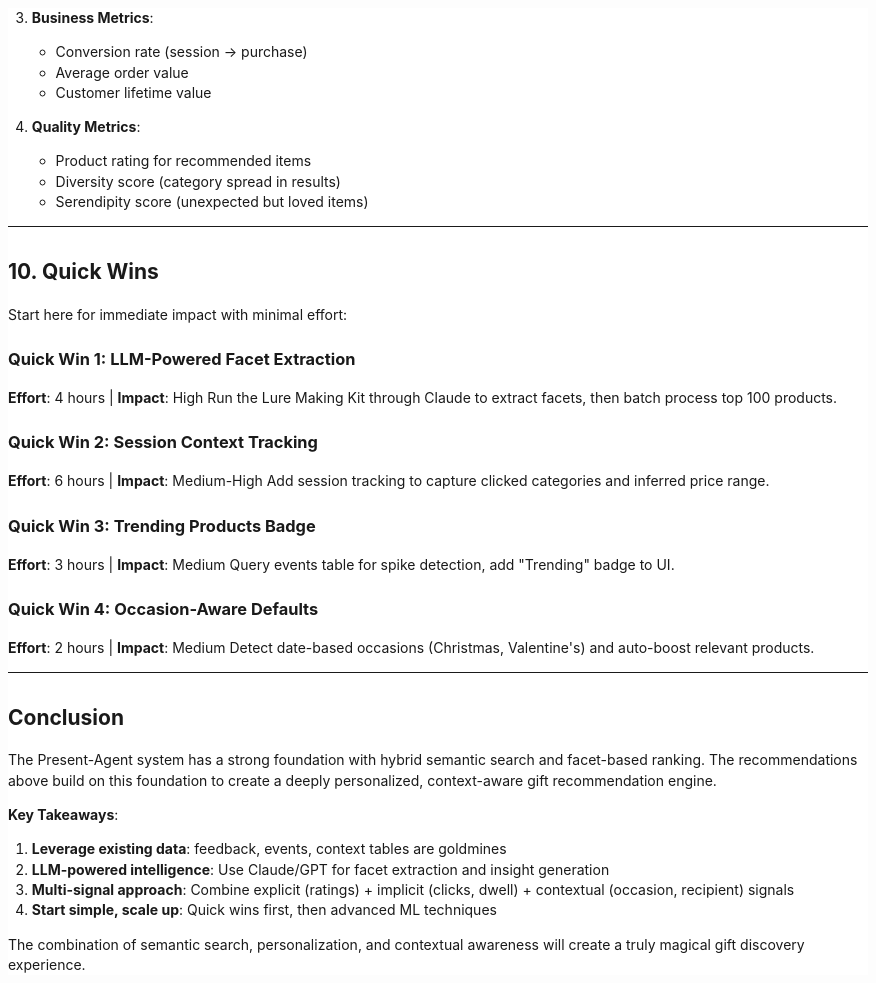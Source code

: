 3. **Business Metrics**:
   - Conversion rate (session → purchase)
   - Average order value
   - Customer lifetime value

4. **Quality Metrics**:
   - Product rating for recommended items
   - Diversity score (category spread in results)
   - Serendipity score (unexpected but loved items)

---

## 10. Quick Wins

Start here for immediate impact with minimal effort:

### Quick Win 1: LLM-Powered Facet Extraction
**Effort**: 4 hours | **Impact**: High
Run the Lure Making Kit through Claude to extract facets, then batch process top 100 products.

### Quick Win 2: Session Context Tracking
**Effort**: 6 hours | **Impact**: Medium-High
Add session tracking to capture clicked categories and inferred price range.

### Quick Win 3: Trending Products Badge
**Effort**: 3 hours | **Impact**: Medium
Query events table for spike detection, add "Trending" badge to UI.

### Quick Win 4: Occasion-Aware Defaults
**Effort**: 2 hours | **Impact**: Medium
Detect date-based occasions (Christmas, Valentine's) and auto-boost relevant products.

---

## Conclusion

The Present-Agent system has a strong foundation with hybrid semantic search and facet-based ranking. The recommendations above build on this foundation to create a deeply personalized, context-aware gift recommendation engine.

**Key Takeaways**:
1. **Leverage existing data**: feedback, events, context tables are goldmines
2. **LLM-powered intelligence**: Use Claude/GPT for facet extraction and insight generation
3. **Multi-signal approach**: Combine explicit (ratings) + implicit (clicks, dwell) + contextual (occasion, recipient) signals
4. **Start simple, scale up**: Quick wins first, then advanced ML techniques

The combination of semantic search, personalization, and contextual awareness will create a truly magical gift discovery experience.
